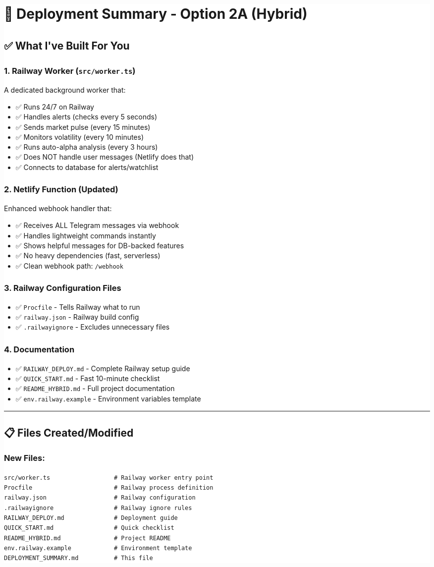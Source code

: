 # 🎯 Deployment Summary - Option 2A (Hybrid)

## ✅ **What I've Built For You**

### **1. Railway Worker** (`src/worker.ts`)
A dedicated background worker that:
- ✅ Runs 24/7 on Railway
- ✅ Handles alerts (checks every 5 seconds)
- ✅ Sends market pulse (every 15 minutes)
- ✅ Monitors volatility (every 10 minutes)
- ✅ Runs auto-alpha analysis (every 3 hours)
- ✅ Does NOT handle user messages (Netlify does that)
- ✅ Connects to database for alerts/watchlist

### **2. Netlify Function** (Updated)
Enhanced webhook handler that:
- ✅ Receives ALL Telegram messages via webhook
- ✅ Handles lightweight commands instantly
- ✅ Shows helpful messages for DB-backed features
- ✅ No heavy dependencies (fast, serverless)
- ✅ Clean webhook path: `/webhook`

### **3. Railway Configuration Files**
- ✅ `Procfile` - Tells Railway what to run
- ✅ `railway.json` - Railway build config
- ✅ `.railwayignore` - Excludes unnecessary files

### **4. Documentation**
- ✅ `RAILWAY_DEPLOY.md` - Complete Railway setup guide
- ✅ `QUICK_START.md` - Fast 10-minute checklist
- ✅ `README_HYBRID.md` - Full project documentation
- ✅ `env.railway.example` - Environment variables template

---

## 📋 **Files Created/Modified**

### **New Files:**
```
src/worker.ts                  # Railway worker entry point
Procfile                       # Railway process definition
railway.json                   # Railway configuration
.railwayignore                 # Railway ignore rules
RAILWAY_DEPLOY.md              # Deployment guide
QUICK_START.md                 # Quick checklist
README_HYBRID.md               # Project README
env.railway.example            # Environment template
DEPLOYMENT_SUMMARY.md          # This file
```
